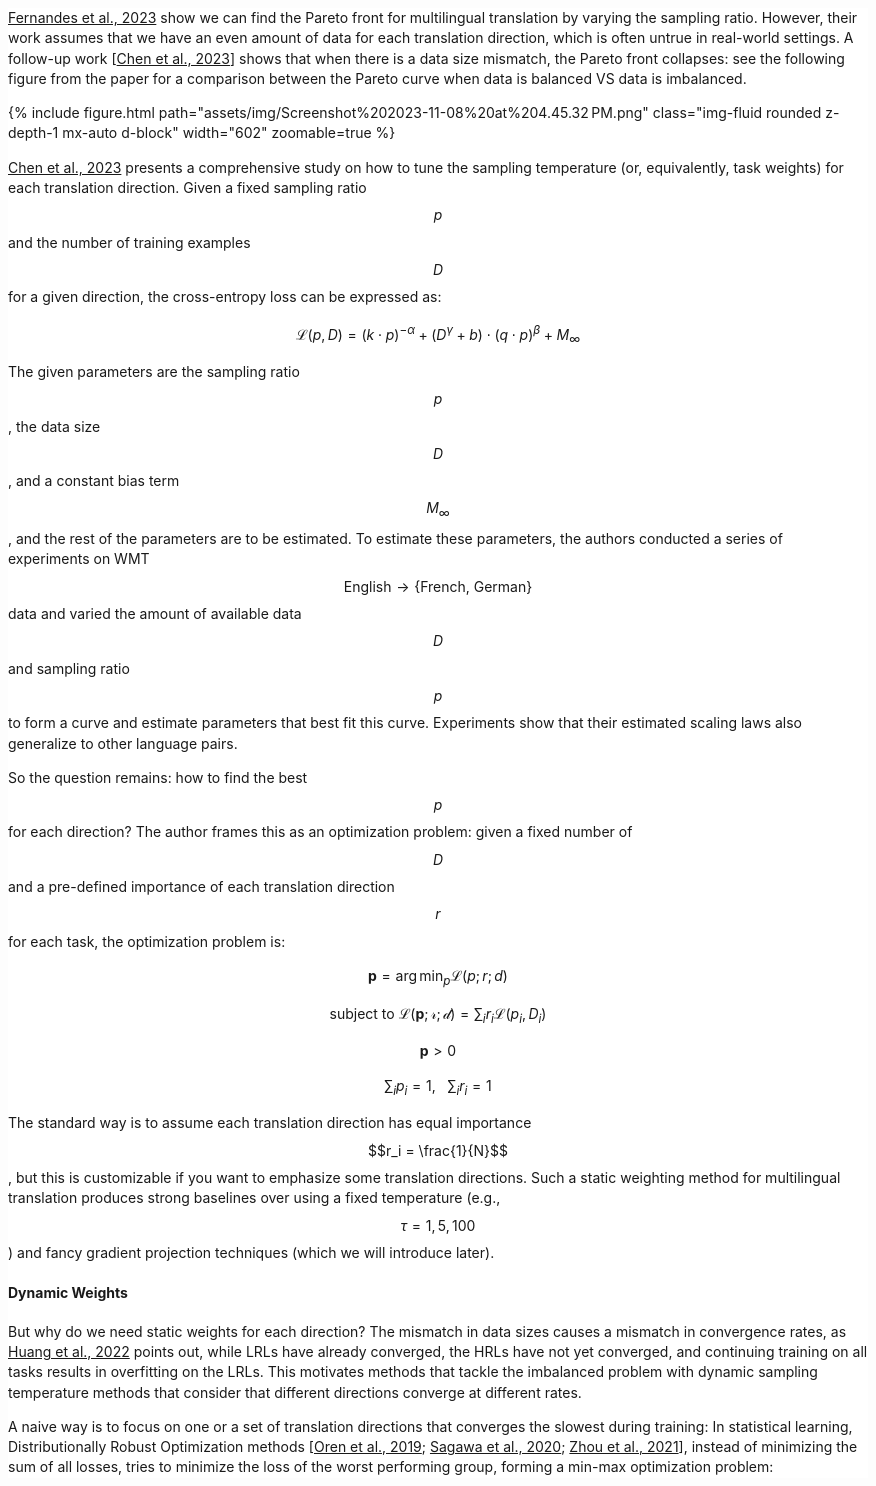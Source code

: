 [Fernandes et al., 2023](https://arxiv.org/abs/2302.09650) show we can find the Pareto front for multilingual translation by varying the sampling ratio. However, their work assumes that we have an even amount of data for each translation direction, which is often untrue in real-world settings. A follow-up work [[Chen et al., 2023](https://arxiv.org/abs/2304.03216)] shows that when there is a data size mismatch, the Pareto front collapses: see the following figure from the paper for a comparison between the Pareto curve when data is balanced VS data is imbalanced.

{% include figure.html path="assets/img/Screenshot%202023-11-08%20at%204.45.32 PM.png" class="img-fluid rounded z-depth-1 mx-auto d-block" width="602" zoomable=true %}

[Chen et al., 2023](https://arxiv.org/abs/2304.03216) presents a comprehensive study on how to tune the sampling temperature (or, equivalently, task weights) for each translation direction. Given a fixed sampling ratio $$p$$ and the number of training examples $$D$$ for a given direction, the cross-entropy loss can be expressed as:

$$
\mathcal{L}(p, D) = (k\cdot p)^{-\alpha} + (D^\gamma + b) \cdot(q\cdot p)^{\beta}+M_{\infty}
$$

The given parameters are the sampling ratio $$p$$, the data size $$D$$, and a constant bias term $$M_{\infty}$$, and the rest of the parameters are to be estimated. To estimate these parameters, the authors conducted a series of experiments on WMT $$\text{English} \rightarrow \{\text{French, German}\}$$ data and varied the amount of available data $$D$$ and sampling ratio $$p$$ to form a curve and estimate parameters that best fit this curve. Experiments show that their estimated scaling laws also generalize to other language pairs.

So the question remains: how to find the best $$p$$ for each direction? The author frames this as an optimization problem: given a fixed number of $$D$$ and a pre-defined importance of each translation direction $$r$$ for each task, the optimization problem is:

$$\mathbf{p} = \arg\min_p \mathcal{L}(p;r;d)$$

$$\textrm{subject to}~\mathcal{L(\mathbf{p};r;d}) = \sum_{i}r_i\mathcal{L}(p_i, D_i)$$

$$\mathbf{p}>0$$

$$\sum_{i} p_i =1,~~~\sum_{i} r_i =1$$

The standard way is to assume each translation direction has equal importance $$r_i = \frac{1}{N}$$, but this is customizable if you want to emphasize some translation directions. Such a static weighting method for multilingual translation produces strong baselines over using a fixed temperature (e.g., $$\tau = 1, 5, 100$$) and fancy gradient projection techniques (which we will introduce later). 

#### Dynamic Weights

But why do we need static weights for each direction? The mismatch in data sizes causes a mismatch in convergence rates, as [Huang et al., 2022](https://arxiv.org/abs/2205.01620) points out, while LRLs have already converged, the HRLs have not yet converged, and continuing training on all tasks results in overfitting on the LRLs. This motivates methods that tackle the imbalanced problem with dynamic sampling temperature methods that consider that different directions converge at different rates. 

A naive way is to focus on one or a set of translation directions that converges the slowest during training: In statistical learning, Distributionally Robust Optimization methods [[Oren et al., 2019](https://arxiv.org/abs/1909.02060); [Sagawa et al., 2020](https://openreview.net/forum?id=ryxGuJrFvS); [Zhou et al., 2021](https://arxiv.org/abs/2109.04020)], instead of minimizing the sum of all losses, tries to minimize the loss of the worst performing group, forming a min-max optimization problem:
